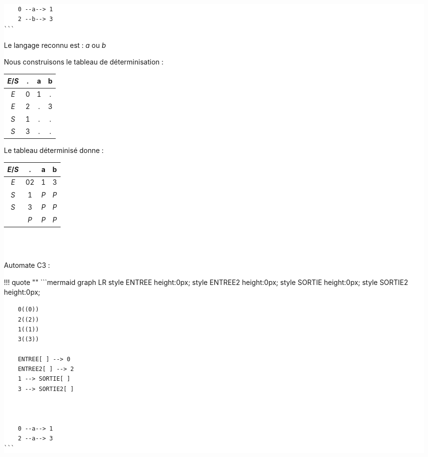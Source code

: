 

        0 --a--> 1   
        2 --b--> 3    
    ```

Le langage reconnu est : $a\text{ ou }b$

Nous construisons le tableau de déterminisation : 

| $E/S$ |  .  |  a  |  b  |
|:-----:|:---:|:---:|:---:|
|  $E$  |  0  |  1  |  .  |
|  $E$  |  2  |  .  |  3  |
|  $S$  |  1  |  .  |  .  |
|  $S$  |  3  |  .  |  .  |

Le tableau déterminisé donne :

| $E/S$ |  .  |  a  |  b  |
|:-----:|:---:|:---:|:---:|
|  $E$  |  02 |  1  |  3  |
|  $S$  |  1  | $P$ | $P$ |
|  $S$  |  3  | $P$ | $P$ |
|       | $P$ | $P$ | $P$ |

<br>
<br>

$\text{Automate C3 :}$

!!! quote ""
    ```mermaid
    graph LR
        style ENTREE height:0px;
        style ENTREE2 height:0px;
        style SORTIE  height:0px; 
        style SORTIE2  height:0px; 

        0((0))
        2((2))
        1((1))
        3((3))

        ENTREE[ ] --> 0 
        ENTREE2[ ] --> 2
        1 --> SORTIE[ ]
        3 --> SORTIE2[ ]



        0 --a--> 1   
        2 --a--> 3    
    ```
